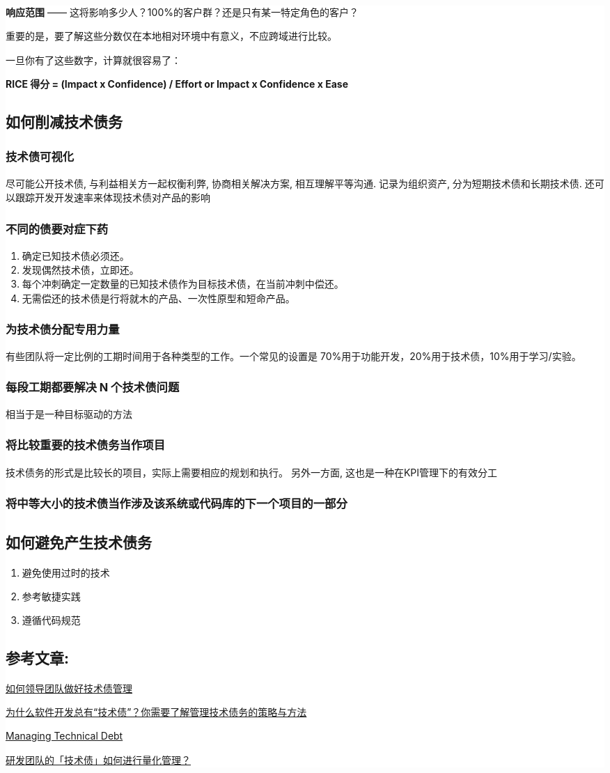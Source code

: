 **响应范围** —— 这将影响多少人？100%的客户群？还是只有某一特定角色的客户？

重要的是，要了解这些分数仅在本地相对环境中有意义，不应跨域进行比较。



一旦你有了这些数字，计算就很容易了：

**RICE 得分 = (Impact x Confidence) / Effort or Impact x Confidence x Ease**



## 如何削减技术债务

### 技术债可视化

尽可能公开技术债, 与利益相关方一起权衡利弊, 协商相关解决方案, 相互理解平等沟通. 记录为组织资产, 分为短期技术债和长期技术债. 还可以跟踪开发开发速率来体现技术债对产品的影响

### 不同的债要对症下药

1.  确定已知技术债必须还。
2. 发现偶然技术债，立即还。
3. 每个冲刺确定一定数量的已知技术债作为目标技术债，在当前冲刺中偿还。
4. 无需偿还的技术债是行将就木的产品、一次性原型和短命产品。 

###  **为技术债分配专用力量** 

 有些团队将一定比例的工期时间用于各种类型的工作。一个常见的设置是 70%用于功能开发，20%用于技术债，10%用于学习/实验。 

###  **每段工期都要解决 N 个技术债问题** 

相当于是一种目标驱动的方法

###  **将比较重要的技术债务当作项目** 

 技术债务的形式是比较长的项目，实际上需要相应的规划和执行。 
另外一方面, 这也是一种在KPI管理下的有效分工

###  **将中等大小的技术债当作涉及该系统或代码库的下一个项目的一部分** 



## 如何避免产生技术债务

1. 避免使用过时的技术

2. 参考敏捷实践

3. 遵循代码规范

   

## 参考文章:

[如何领导团队做好技术债管理]( https://www.infoq.cn/article/hth2qbjhf2oco1cgjqqd)

[为什么软件开发总有“技术债”？你需要了解管理技术债务的策略与方法]( https://utgd.net/article/20789)

[Managing Technical Debt]( https://queue.acm.org/detail.cfm?id=2168798)

[研发团队的「技术债」如何进行量化管理？]( https://ligai.cn/blog/%E7%A0%94%E5%8F%91%E7%AE%A1%E7%90%86/1528.html)


